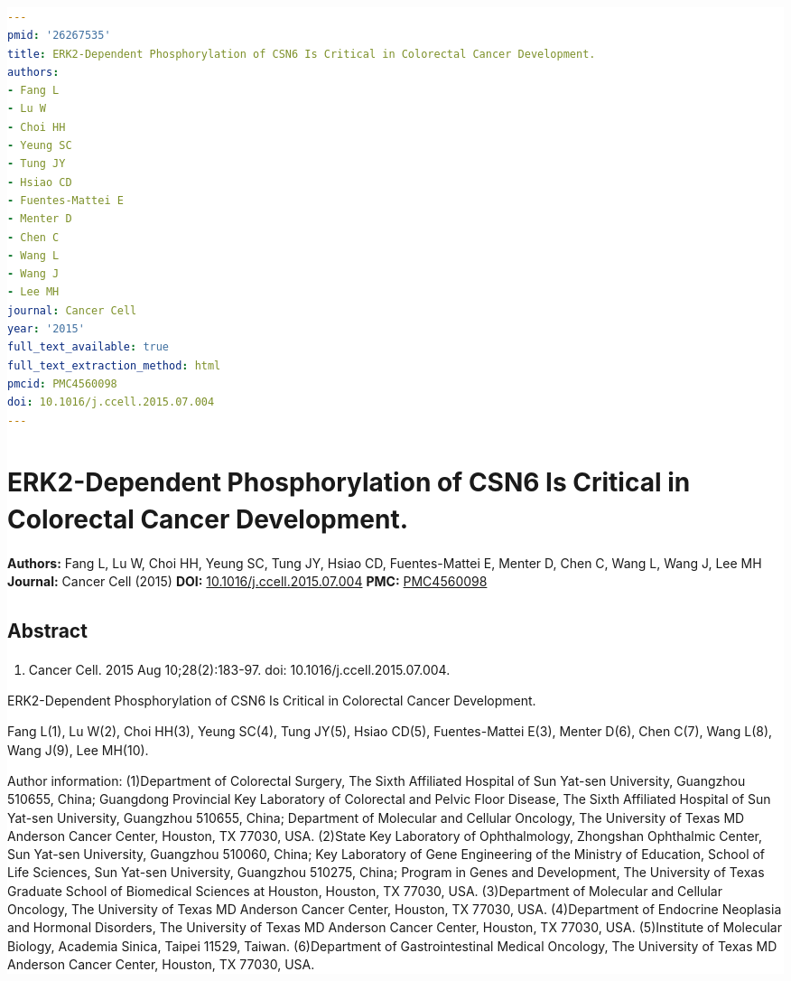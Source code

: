 ```yaml
---
pmid: '26267535'
title: ERK2-Dependent Phosphorylation of CSN6 Is Critical in Colorectal Cancer Development.
authors:
- Fang L
- Lu W
- Choi HH
- Yeung SC
- Tung JY
- Hsiao CD
- Fuentes-Mattei E
- Menter D
- Chen C
- Wang L
- Wang J
- Lee MH
journal: Cancer Cell
year: '2015'
full_text_available: true
full_text_extraction_method: html
pmcid: PMC4560098
doi: 10.1016/j.ccell.2015.07.004
---
```


# ERK2-Dependent Phosphorylation of CSN6 Is Critical in Colorectal Cancer Development.
**Authors:** Fang L, Lu W, Choi HH, Yeung SC, Tung JY, Hsiao CD, Fuentes-Mattei E, Menter D, Chen C, Wang L, Wang J, Lee MH
**Journal:** Cancer Cell (2015)
**DOI:** [10.1016/j.ccell.2015.07.004](https://doi.org/10.1016/j.ccell.2015.07.004)
**PMC:** [PMC4560098](https://www.ncbi.nlm.nih.gov/pmc/articles/PMC4560098/)

## Abstract

1. Cancer Cell. 2015 Aug 10;28(2):183-97. doi: 10.1016/j.ccell.2015.07.004.

ERK2-Dependent Phosphorylation of CSN6 Is Critical in Colorectal Cancer 
Development.

Fang L(1), Lu W(2), Choi HH(3), Yeung SC(4), Tung JY(5), Hsiao CD(5), 
Fuentes-Mattei E(3), Menter D(6), Chen C(7), Wang L(8), Wang J(9), Lee MH(10).

Author information:
(1)Department of Colorectal Surgery, The Sixth Affiliated Hospital of Sun 
Yat-sen University, Guangzhou 510655, China; Guangdong Provincial Key Laboratory 
of Colorectal and Pelvic Floor Disease, The Sixth Affiliated Hospital of Sun 
Yat-sen University, Guangzhou 510655, China; Department of Molecular and 
Cellular Oncology, The University of Texas MD Anderson Cancer Center, Houston, 
TX 77030, USA.
(2)State Key Laboratory of Ophthalmology, Zhongshan Ophthalmic Center, Sun 
Yat-sen University, Guangzhou 510060, China; Key Laboratory of Gene Engineering 
of the Ministry of Education, School of Life Sciences, Sun Yat-sen University, 
Guangzhou 510275, China; Program in Genes and Development, The University of 
Texas Graduate School of Biomedical Sciences at Houston, Houston, TX 77030, USA.
(3)Department of Molecular and Cellular Oncology, The University of Texas MD 
Anderson Cancer Center, Houston, TX 77030, USA.
(4)Department of Endocrine Neoplasia and Hormonal Disorders, The University of 
Texas MD Anderson Cancer Center, Houston, TX 77030, USA.
(5)Institute of Molecular Biology, Academia Sinica, Taipei 11529, Taiwan.
(6)Department of Gastrointestinal Medical Oncology, The University of Texas MD 
Anderson Cancer Center, Houston, TX 77030, USA.